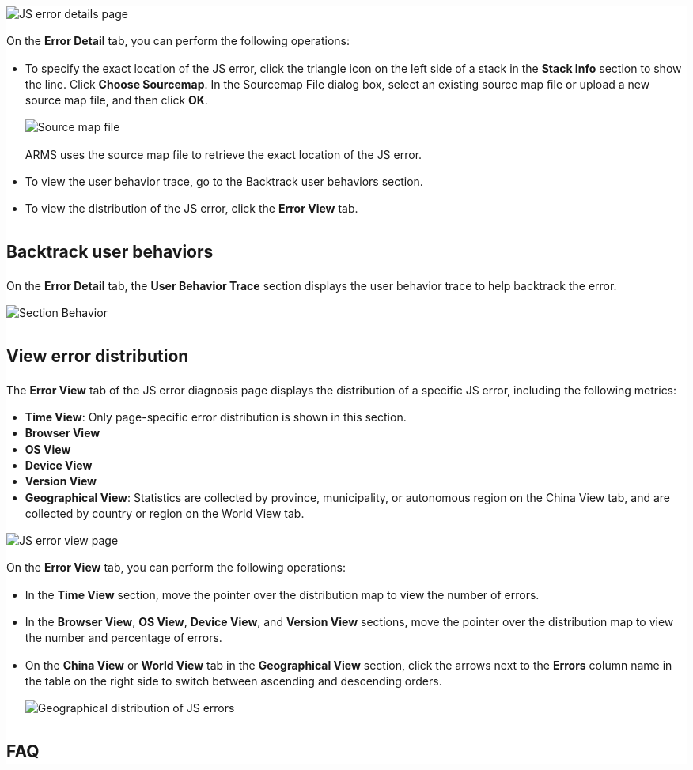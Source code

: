 ![JS error details page](../images/p203704.png "JS error details page")

On the **Error Detail** tab, you can perform the following operations:

-   To specify the exact location of the JS error, click the triangle icon on the left side of a stack in the **Stack Info** section to show the line. Click **Choose Sourcemap**. In the Sourcemap File dialog box, select an existing source map file or upload a new source map file, and then click **OK**.

    ![Source map file](https://static-aliyun-doc.oss-accelerate.aliyuncs.com/assets/img/en-US/1907772161/p212641.png)

    ARMS uses the source map file to retrieve the exact location of the JS error.

-   To view the user behavior trace, go to the [Backtrack user behaviors](#sc_behavior) section.
-   To view the distribution of the JS error, click the **Error View** tab.


## Backtrack user behaviors

On the **Error Detail** tab, the **User Behavior Trace** section displays the user behavior trace to help backtrack the error.

![Section Behavior](https://static-aliyun-doc.oss-accelerate.aliyuncs.com/assets/img/en-US/5190458061/p60498.png)

## View error distribution

The **Error View** tab of the JS error diagnosis page displays the distribution of a specific JS error, including the following metrics:

-   **Time View**: Only page-specific error distribution is shown in this section.
-   **Browser View**
-   **OS View**
-   **Device View**
-   **Version View**
-   **Geographical View**: Statistics are collected by province, municipality, or autonomous region on the China View tab, and are collected by country or region on the World View tab.

![JS error view page](../images/p203745.png "JS error view page")

On the **Error View** tab, you can perform the following operations:

-   In the **Time View** section, move the pointer over the distribution map to view the number of errors.
-   In the **Browser View**, **OS View**, **Device View**, and **Version View** sections, move the pointer over the distribution map to view the number and percentage of errors.

-   On the **China View** or **World View** tab in the **Geographical View** section, click the arrows next to the **Errors** column name in the table on the right side to switch between ascending and descending orders.

    ![Geographical distribution of JS errors](https://static-aliyun-doc.oss-accelerate.aliyuncs.com/assets/img/en-US/5190458061/p203750.png)


## FAQ
